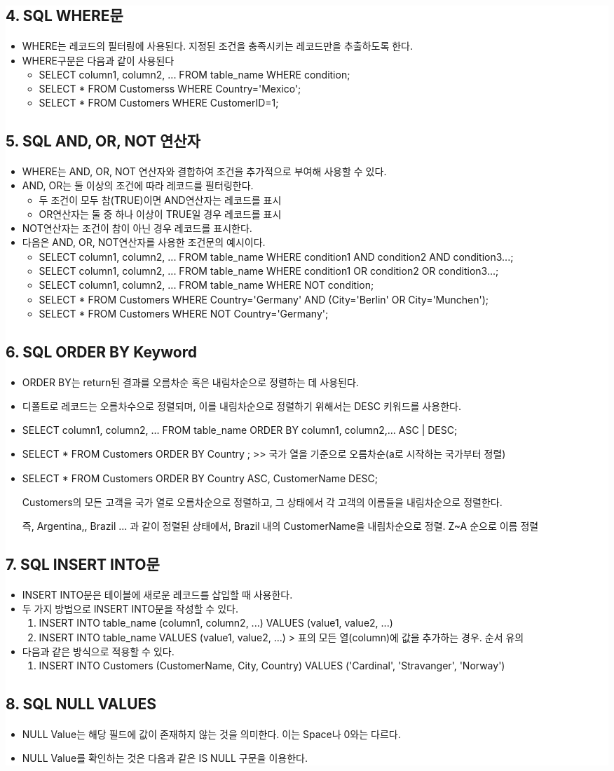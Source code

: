 ## 4. SQL WHERE문

- WHERE는 레코드의 필터링에 사용된다. 지정된 조건을 충족시키는 레코드만을 추출하도록 한다.
- WHERE구문은 다음과 같이 사용된다
  - SELECT column1, column2, ... FROM table_name WHERE condition;
  - SELECT * FROM Customerss WHERE Country='Mexico';
  - SELECT * FROM Customers WHERE CustomerID=1;

## 5. SQL AND, OR, NOT 연산자

- WHERE는 AND, OR, NOT 연산자와 결합하여 조건을 추가적으로 부여해 사용할 수 있다.
- AND, OR는 둘 이상의 조건에 따라 레코드를 필터링한다.
  - 두 조건이 모두 참(TRUE)이면 AND연산자는 레코드를 표시
  - OR연산자는 둘 중 하나 이상이 TRUE일 경우 레코드를 표시
- NOT연산자는 조건이 참이 아닌 경우 레코드를 표시한다. 
- 다음은 AND, OR, NOT연산자를 사용한 조건문의 예시이다.
  - SELECT column1, column2, ... FROM table_name WHERE condition1 AND condition2 AND condition3...;
  - SELECT column1, column2, ... FROM table_name WHERE condition1 OR condition2 OR condition3...;
  - SELECT column1, column2, ... FROM table_name WHERE NOT condition;
  - SELECT  *  FROM Customers  WHERE Country='Germany' AND (City='Berlin' OR City='Munchen');
  - SELECT  *  FROM Customers  WHERE NOT Country='Germany';

## 6. SQL ORDER BY Keyword

- ORDER BY는 return된 결과를 오름차순 혹은 내림차순으로 정렬하는 데 사용된다.

- 디폴트로 레코드는 오름차수으로 정렬되며, 이를 내림차순으로 정렬하기 위해서는 DESC 키워드를 사용한다.

- SELECT column1, column2, ... FROM table_name ORDER BY column1, column2,... ASC | DESC;

- SELECT * FROM Customers ORDER BY Country ; >> 국가 열을 기준으로 오름차순(a로 시작하는 국가부터 정렬)

- SELECT * FROM Customers ORDER BY Country ASC, CustomerName DESC;

  Customers의 모든 고객을 국가 열로 오름차순으로 정렬하고,  그 상태에서 각 고객의 이름들을 내림차순으로 정렬한다.

  즉, Argentina,, Brazil ... 과 같이 정렬된 상태에서, Brazil 내의 CustomerName을 내림차순으로 정렬. Z~A 순으로 이름 정렬

## 7. SQL INSERT INTO문

- INSERT INTO문은 테이블에 새로운 레코드를 삽입할 때 사용한다.
- 두 가지 방법으로 INSERT INTO문을 작성할 수 있다.
  1. INSERT INTO table_name (column1, column2, ...) VALUES (value1, value2, ...)
  2.  INSERT INTO table_name VALUES (value1, value2, ...) > 표의 모든 열(column)에 값을 추가하는 경우. 순서 유의
- 다음과 같은 방식으로 적용할 수 있다.
  1. INSERT INTO Customers (CustomerName, City, Country) VALUES ('Cardinal', 'Stravanger', 'Norway')

## 8. SQL NULL VALUES

- NULL Value는 해당 필드에 값이 존재하지 않는 것을 의미한다. 이는 Space나 0와는 다르다.

- NULL Value를 확인하는 것은 다음과 같은 IS NULL 구문을 이용한다.
